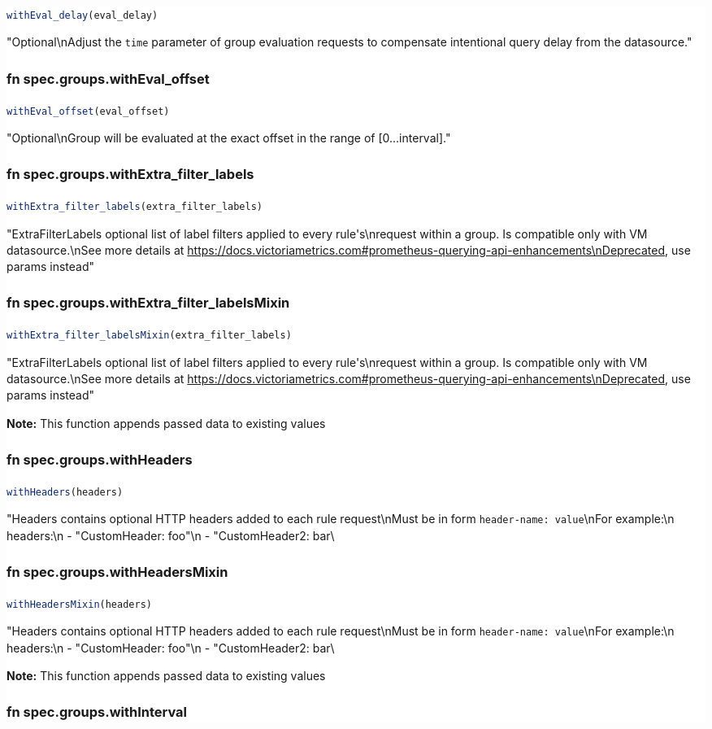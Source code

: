 ```ts
withEval_delay(eval_delay)
```

"Optional\nAdjust the `time` parameter of group evaluation requests to compensate intentional query delay from the datasource."

### fn spec.groups.withEval_offset

```ts
withEval_offset(eval_offset)
```

"Optional\nGroup will be evaluated at the exact offset in the range of [0...interval]."

### fn spec.groups.withExtra_filter_labels

```ts
withExtra_filter_labels(extra_filter_labels)
```

"ExtraFilterLabels optional list of label filters applied to every rule's\nrequest within a group. Is compatible only with VM datasource.\nSee more details at https://docs.victoriametrics.com#prometheus-querying-api-enhancements\nDeprecated, use params instead"

### fn spec.groups.withExtra_filter_labelsMixin

```ts
withExtra_filter_labelsMixin(extra_filter_labels)
```

"ExtraFilterLabels optional list of label filters applied to every rule's\nrequest within a group. Is compatible only with VM datasource.\nSee more details at https://docs.victoriametrics.com#prometheus-querying-api-enhancements\nDeprecated, use params instead"

**Note:** This function appends passed data to existing values

### fn spec.groups.withHeaders

```ts
withHeaders(headers)
```

"Headers contains optional HTTP headers added to each rule request\nMust be in form `header-name: value`\nFor example:\n headers:\n   - \"CustomHeader: foo\"\n   - \"CustomHeader2: bar\

### fn spec.groups.withHeadersMixin

```ts
withHeadersMixin(headers)
```

"Headers contains optional HTTP headers added to each rule request\nMust be in form `header-name: value`\nFor example:\n headers:\n   - \"CustomHeader: foo\"\n   - \"CustomHeader2: bar\

**Note:** This function appends passed data to existing values

### fn spec.groups.withInterval
